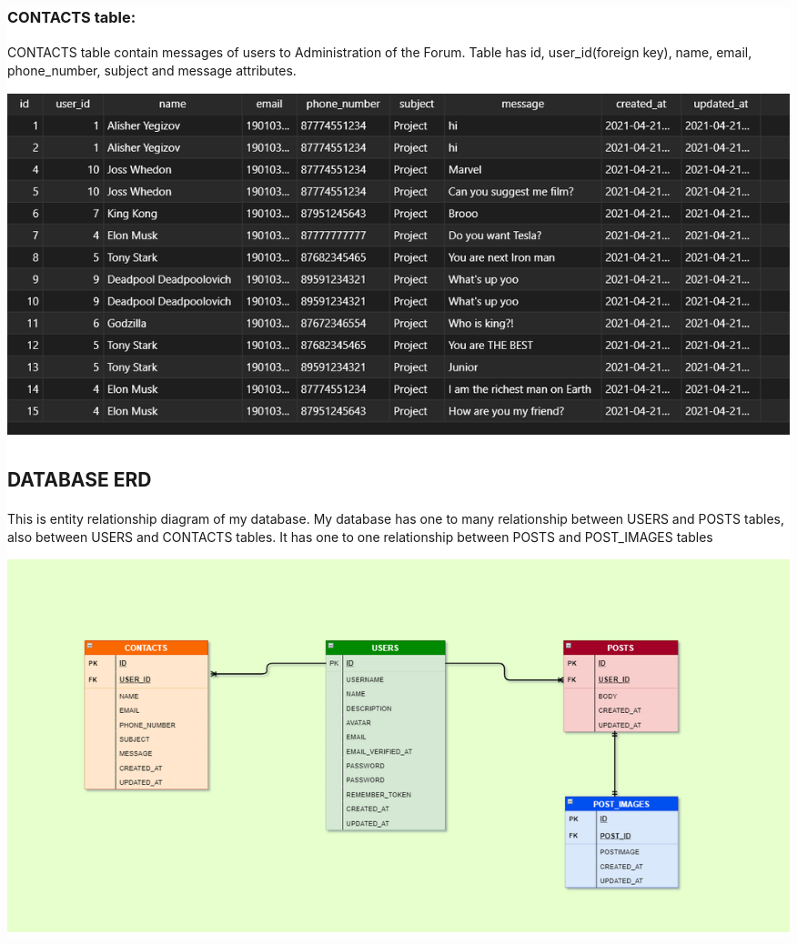 ### CONTACTS table:
 CONTACTS table contain messages of users to Administration of the Forum. Table has id, user_id(foreign key), name, email, phone_number, subject and message attributes.

<img src="images/twthree.png" width="900">


## DATABASE ERD
  This is entity relationship diagram of my database.
  My database has one to many relationship between USERS and POSTS tables, also between USERS and CONTACTS tables.
  It has one to one relationship between POSTS and POST_IMAGES tables
   
<img src="images/eight.PNG" width="900">
